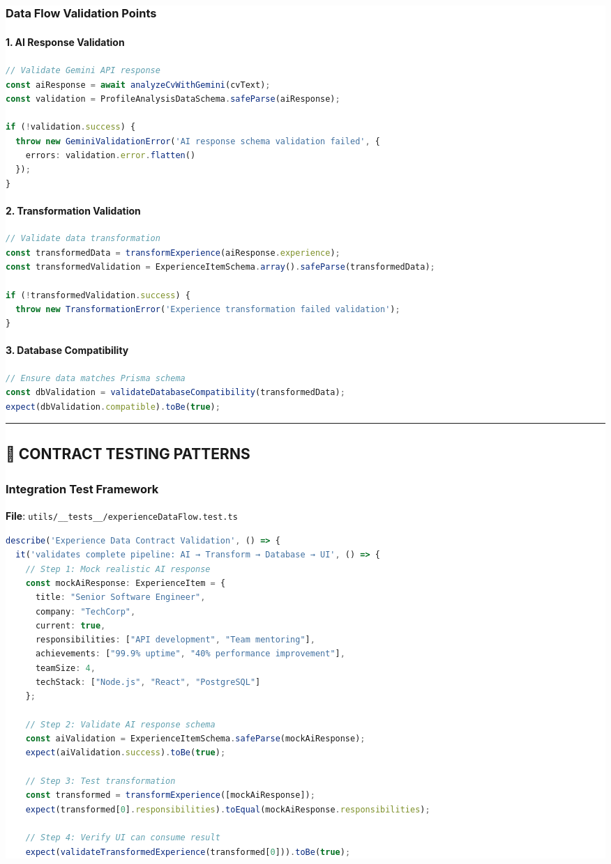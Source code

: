 ### Data Flow Validation Points

#### 1. **AI Response Validation**
```typescript
// Validate Gemini API response
const aiResponse = await analyzeCvWithGemini(cvText);
const validation = ProfileAnalysisDataSchema.safeParse(aiResponse);

if (!validation.success) {
  throw new GeminiValidationError('AI response schema validation failed', {
    errors: validation.error.flatten()
  });
}
```

#### 2. **Transformation Validation** 
```typescript
// Validate data transformation
const transformedData = transformExperience(aiResponse.experience);
const transformedValidation = ExperienceItemSchema.array().safeParse(transformedData);

if (!transformedValidation.success) {
  throw new TransformationError('Experience transformation failed validation');
}
```

#### 3. **Database Compatibility**
```typescript
// Ensure data matches Prisma schema
const dbValidation = validateDatabaseCompatibility(transformedData);
expect(dbValidation.compatible).toBe(true);
```

---

## 🧪 CONTRACT TESTING PATTERNS

### Integration Test Framework
**File**: `utils/__tests__/experienceDataFlow.test.ts`

```typescript
describe('Experience Data Contract Validation', () => {
  it('validates complete pipeline: AI → Transform → Database → UI', () => {
    // Step 1: Mock realistic AI response
    const mockAiResponse: ExperienceItem = {
      title: "Senior Software Engineer",
      company: "TechCorp",
      current: true,
      responsibilities: ["API development", "Team mentoring"],
      achievements: ["99.9% uptime", "40% performance improvement"],
      teamSize: 4,
      techStack: ["Node.js", "React", "PostgreSQL"]
    };
    
    // Step 2: Validate AI response schema
    const aiValidation = ExperienceItemSchema.safeParse(mockAiResponse);
    expect(aiValidation.success).toBe(true);
    
    // Step 3: Test transformation
    const transformed = transformExperience([mockAiResponse]);
    expect(transformed[0].responsibilities).toEqual(mockAiResponse.responsibilities);
    
    // Step 4: Verify UI can consume result
    expect(validateTransformedExperience(transformed[0])).toBe(true);
```